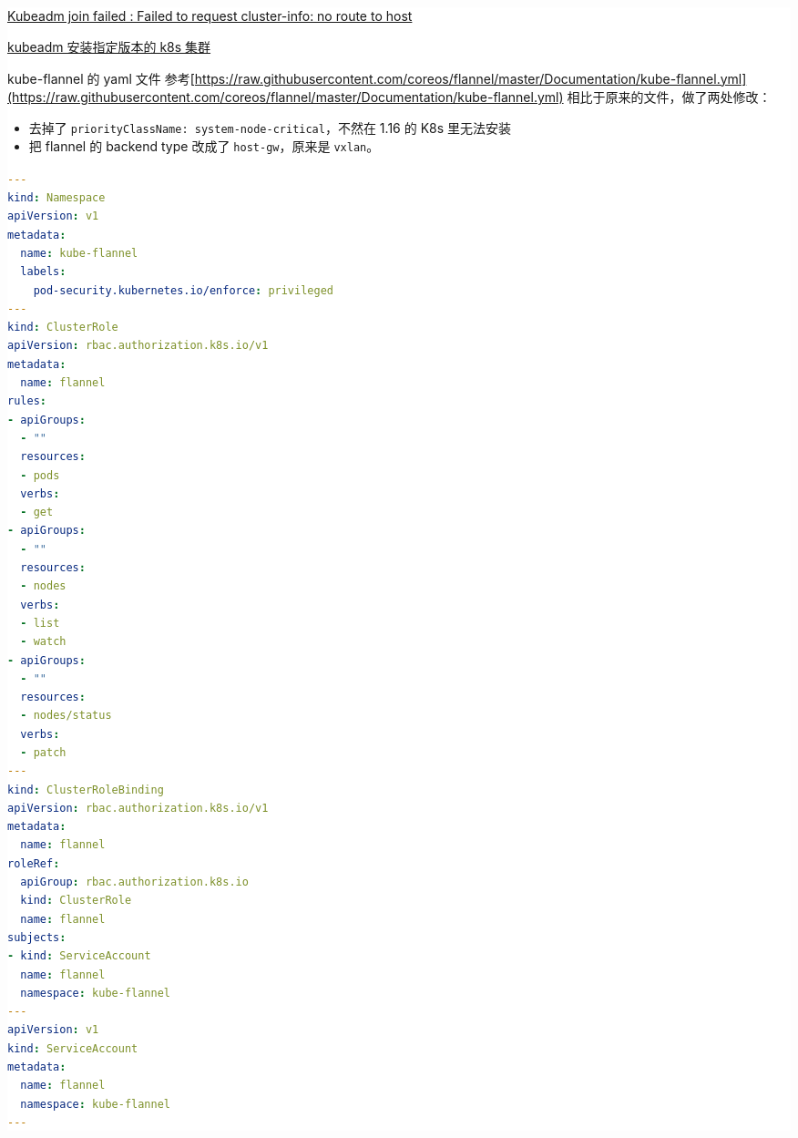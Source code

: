 [Kubeadm join failed : Failed to request cluster-info: no route to host](https://www.anycodings.com/1questions/2311918/kubeadm-join-failed-failed-to-request-cluster-info)

[kubeadm 安装指定版本的 k8s 集群](https://segmentfault.com/a/1190000039144214)


kube-flannel 的 yaml 文件 参考[https://raw.githubusercontent.com/coreos/flannel/master/Documentation/kube-flannel.yml](https://raw.githubusercontent.com/coreos/flannel/master/Documentation/kube-flannel.yml) 相比于原来的文件，做了两处修改：
* 去掉了 `priorityClassName: system-node-critical`，不然在 1.16 的 K8s 里无法安装
* 把 flannel 的 backend type 改成了 `host-gw`，原来是 `vxlan`。


```yml
---
kind: Namespace
apiVersion: v1
metadata:
  name: kube-flannel
  labels:
    pod-security.kubernetes.io/enforce: privileged
---
kind: ClusterRole
apiVersion: rbac.authorization.k8s.io/v1
metadata:
  name: flannel
rules:
- apiGroups:
  - ""
  resources:
  - pods
  verbs:
  - get
- apiGroups:
  - ""
  resources:
  - nodes
  verbs:
  - list
  - watch
- apiGroups:
  - ""
  resources:
  - nodes/status
  verbs:
  - patch
---
kind: ClusterRoleBinding
apiVersion: rbac.authorization.k8s.io/v1
metadata:
  name: flannel
roleRef:
  apiGroup: rbac.authorization.k8s.io
  kind: ClusterRole
  name: flannel
subjects:
- kind: ServiceAccount
  name: flannel
  namespace: kube-flannel
---
apiVersion: v1
kind: ServiceAccount
metadata:
  name: flannel
  namespace: kube-flannel
---
```